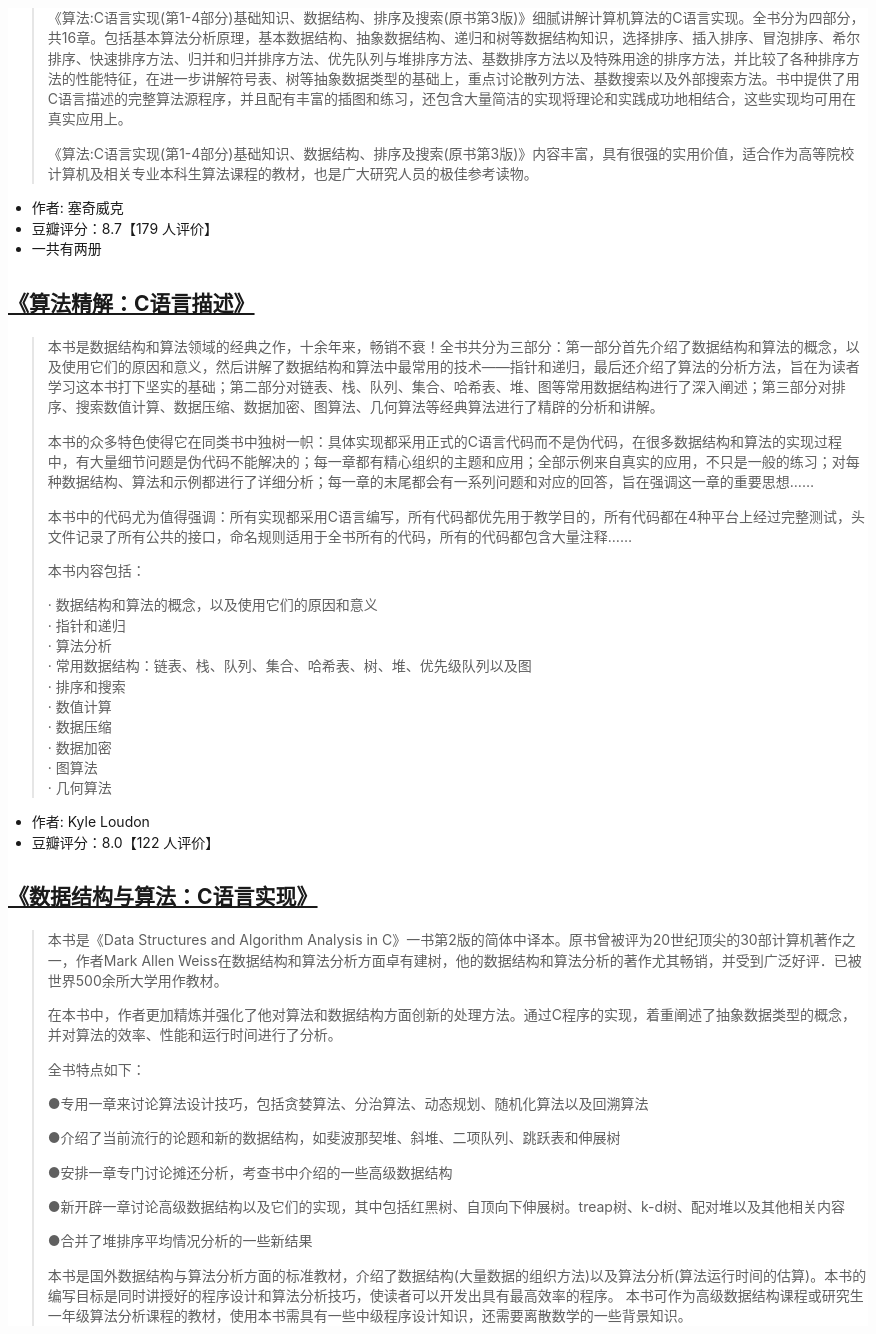 > 《算法:C语言实现(第1-4部分)基础知识、数据结构、排序及搜索(原书第3版)》细腻讲解计算机算法的C语言实现。全书分为四部分，共16章。包括基本算法分析原理，基本数据结构、抽象数据结构、递归和树等数据结构知识，选择排序、插入排序、冒泡排序、希尔排序、快速排序方法、归并和归并排序方法、优先队列与堆排序方法、基数排序方法以及特殊用途的排序方法，并比较了各种排序方法的性能特征，在进一步讲解符号表、树等抽象数据类型的基础上，重点讨论散列方法、基数搜索以及外部搜索方法。书中提供了用C语言描述的完整算法源程序，并且配有丰富的插图和练习，还包含大量简洁的实现将理论和实践成功地相结合，这些实现均可用在真实应用上。
> 
> 《算法:C语言实现(第1-4部分)基础知识、数据结构、排序及搜索(原书第3版)》内容丰富，具有很强的实用价值，适合作为高等院校计算机及相关专业本科生算法课程的教材，也是广大研究人员的极佳参考读物。

* 作者:  塞奇威克 
* 豆瓣评分：8.7【179 人评价】
* 一共有两册

## [《算法精解：C语言描述》](https://union-click.jd.com/)

> 本书是数据结构和算法领域的经典之作，十余年来，畅销不衰！全书共分为三部分：第一部分首先介绍了数据结构和算法的概念，以及使用它们的原因和意义，然后讲解了数据结构和算法中最常用的技术——指针和递归，最后还介绍了算法的分析方法，旨在为读者学习这本书打下坚实的基础；第二部分对链表、栈、队列、集合、哈希表、堆、图等常用数据结构进行了深入阐述；第三部分对排序、搜索数值计算、数据压缩、数据加密、图算法、几何算法等经典算法进行了精辟的分析和讲解。
>
> 本书的众多特色使得它在同类书中独树一帜：具体实现都采用正式的C语言代码而不是伪代码，在很多数据结构和算法的实现过程中，有大量细节问题是伪代码不能解决的；每一章都有精心组织的主题和应用；全部示例来自真实的应用，不只是一般的练习；对每种数据结构、算法和示例都进行了详细分析；每一章的末尾都会有一系列问题和对应的回答，旨在强调这一章的重要思想……
>
> 本书中的代码尤为值得强调：所有实现都采用C语言编写，所有代码都优先用于教学目的，所有代码都在4种平台上经过完整测试，头文件记录了所有公共的接口，命名规则适用于全书所有的代码，所有的代码都包含大量注释……
>
> 本书内容包括：
>
> · 数据结构和算法的概念，以及使用它们的原因和意义  
> · 指针和递归  
> · 算法分析  
> · 常用数据结构：链表、栈、队列、集合、哈希表、树、堆、优先级队列以及图  
> · 排序和搜索  
> · 数值计算  
> · 数据压缩  
> · 数据加密  
> · 图算法  
> · 几何算法

* 作者: Kyle Loudon 
* 豆瓣评分：8.0【122 人评价】 

## [《数据结构与算法：C语言实现》](https://union-click.jd.com/)

> 本书是《Data Structures and Algorithm Analysis in C》一书第2版的简体中译本。原书曾被评为20世纪顶尖的30部计算机著作之一，作者Mark Allen Weiss在数据结构和算法分析方面卓有建树，他的数据结构和算法分析的著作尤其畅销，并受到广泛好评．已被世界500余所大学用作教材。
>
> 在本书中，作者更加精炼并强化了他对算法和数据结构方面创新的处理方法。通过C程序的实现，着重阐述了抽象数据类型的概念，并对算法的效率、性能和运行时间进行了分析。
>
> 全书特点如下：
>
> ●专用一章来讨论算法设计技巧，包括贪婪算法、分治算法、动态规划、随机化算法以及回溯算法
>
> ●介绍了当前流行的论题和新的数据结构，如斐波那契堆、斜堆、二项队列、跳跃表和伸展树
>
> ●安排一章专门讨论摊还分析，考查书中介绍的一些高级数据结构
>
> ●新开辟一章讨论高级数据结构以及它们的实现，其中包括红黑树、自顶向下伸展树。treap树、k-d树、配对堆以及其他相关内容
>
> ●合并了堆排序平均情况分析的一些新结果
>
> 本书是国外数据结构与算法分析方面的标准教材，介绍了数据结构(大量数据的组织方法)以及算法分析(算法运行时间的估算)。本书的编写目标是同时讲授好的程序设计和算法分析技巧，使读者可以开发出具有最高效率的程序。 本书可作为高级数据结构课程或研究生一年级算法分析课程的教材，使用本书需具有一些中级程序设计知识，还需要离散数学的一些背景知识。
